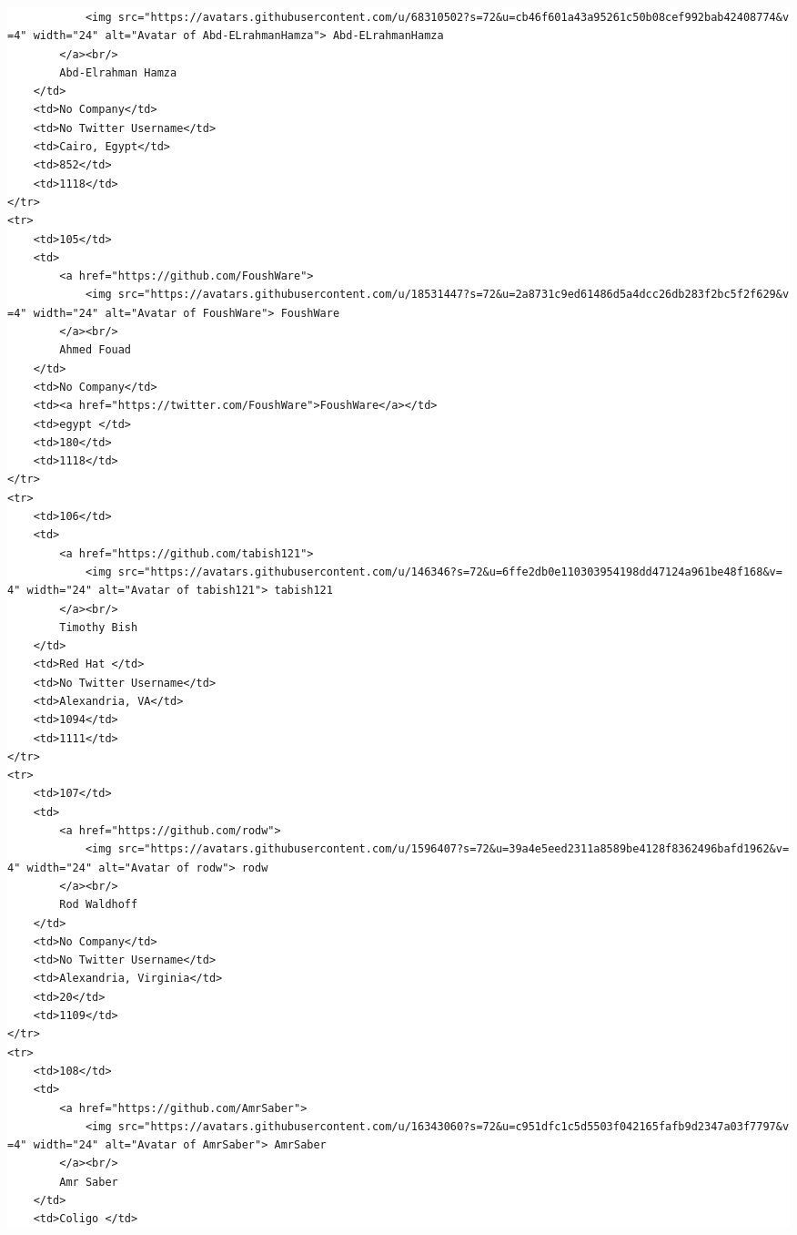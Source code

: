 				<img src="https://avatars.githubusercontent.com/u/68310502?s=72&u=cb46f601a43a95261c50b08cef992bab42408774&v=4" width="24" alt="Avatar of Abd-ELrahmanHamza"> Abd-ELrahmanHamza
			</a><br/>
			Abd-Elrahman Hamza
		</td>
		<td>No Company</td>
		<td>No Twitter Username</td>
		<td>Cairo, Egypt</td>
		<td>852</td>
		<td>1118</td>
	</tr>
	<tr>
		<td>105</td>
		<td>
			<a href="https://github.com/FoushWare">
				<img src="https://avatars.githubusercontent.com/u/18531447?s=72&u=2a8731c9ed61486d5a4dcc26db283f2bc5f2f629&v=4" width="24" alt="Avatar of FoushWare"> FoushWare
			</a><br/>
			Ahmed Fouad
		</td>
		<td>No Company</td>
		<td><a href="https://twitter.com/FoushWare">FoushWare</a></td>
		<td>egypt </td>
		<td>180</td>
		<td>1118</td>
	</tr>
	<tr>
		<td>106</td>
		<td>
			<a href="https://github.com/tabish121">
				<img src="https://avatars.githubusercontent.com/u/146346?s=72&u=6ffe2db0e110303954198dd47124a961be48f168&v=4" width="24" alt="Avatar of tabish121"> tabish121
			</a><br/>
			Timothy Bish
		</td>
		<td>Red Hat </td>
		<td>No Twitter Username</td>
		<td>Alexandria, VA</td>
		<td>1094</td>
		<td>1111</td>
	</tr>
	<tr>
		<td>107</td>
		<td>
			<a href="https://github.com/rodw">
				<img src="https://avatars.githubusercontent.com/u/1596407?s=72&u=39a4e5eed2311a8589be4128f8362496bafd1962&v=4" width="24" alt="Avatar of rodw"> rodw
			</a><br/>
			Rod Waldhoff
		</td>
		<td>No Company</td>
		<td>No Twitter Username</td>
		<td>Alexandria, Virginia</td>
		<td>20</td>
		<td>1109</td>
	</tr>
	<tr>
		<td>108</td>
		<td>
			<a href="https://github.com/AmrSaber">
				<img src="https://avatars.githubusercontent.com/u/16343060?s=72&u=c951dfc1c5d5503f042165fafb9d2347a03f7797&v=4" width="24" alt="Avatar of AmrSaber"> AmrSaber
			</a><br/>
			Amr Saber
		</td>
		<td>Coligo </td>